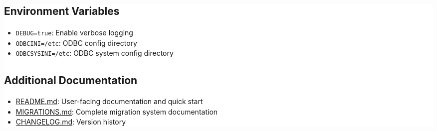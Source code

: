 ## Environment Variables

- `DEBUG=true`: Enable verbose logging
- `ODBCINI=/etc`: ODBC config directory
- `ODBCSYSINI=/etc`: ODBC system config directory

## Additional Documentation

- [README.md](./README.md): User-facing documentation and quick start
- [MIGRATIONS.md](./MIGRATIONS.md): Complete migration system documentation
- [CHANGELOG.md](./CHANGELOG.md): Version history

